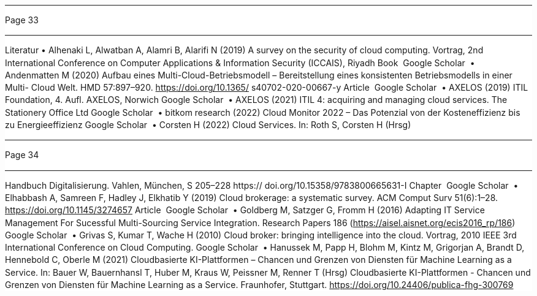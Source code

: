 
---

Page 33

---

Literatur
•  Alhenaki L, Alwatban A, Alamri B, Alarifi N (2019) A survey on the
security of cloud computing. Vortrag, 2nd International Conference
on Computer Applications & Information Security (ICCAIS), Riyadh
Book  Google Scholar 
•  Andenmatten M (2020) Aufbau eines Multi-Cloud-Betriebsmodell –
Bereitstellung eines konsistenten Betriebsmodells in einer Multi-
Cloud Welt. HMD 57:897–920. https://doi.org/10.1365/
s40702-020-00667-y
Article  Google Scholar 
•  AXELOS (2019) ITIL Foundation, 4. Aufl. AXELOS, Norwich
Google Scholar 
•  AXELOS (2021) ITIL 4: acquiring and managing cloud services.
The Stationery Office Ltd
Google Scholar 
•  bitkom research (2022) Cloud Monitor 2022 – Das Potenzial von
der Kosteneffizienz bis zu Energieeffizienz
Google Scholar 
•  Corsten H (2022) Cloud Services. In: Roth S, Corsten H (Hrsg)


---

Page 34

---

Handbuch Digitalisierung. Vahlen, München, S 205–228 https://
doi.org/10.15358/9783800665631-I
Chapter  Google Scholar 
•  Elhabbash A, Samreen F, Hadley J, Elkhatib Y (2019) Cloud
brokerage: a systematic survey. ACM Comput Surv 51(6):1–28.
https://doi.org/10.1145/3274657
Article  Google Scholar 
•  Goldberg M, Satzger G, Fromm H (2016) Adapting IT Service
Management For Sucessful Multi-Sourcing Service Integration.
Research Papers 186 (https://aisel.aisnet.org/ecis2016_rp/186)
Google Scholar 
•  Grivas S, Kumar T, Wache H (2010) Cloud broker: bringing
intelligence into the cloud. Vortrag, 2010 IEEE 3rd International
Conference on Cloud Computing.
Google Scholar 
•  Hanussek M, Papp H, Blohm M, Kintz M, Grigorjan A, Brandt D,
Hennebold C, Oberle M (2021) Cloudbasierte KI-Plattformen –
Chancen und Grenzen von Diensten für Machine Learning as a
Service. In: Bauer W, Bauernhansl T, Huber M, Kraus W, Peissner
M, Renner T (Hrsg) Cloudbasierte KI-Plattformen - Chancen und
Grenzen von Diensten für Machine Learning as a Service.
Fraunhofer, Stuttgart. https://doi.org/10.24406/publica-fhg-300769
